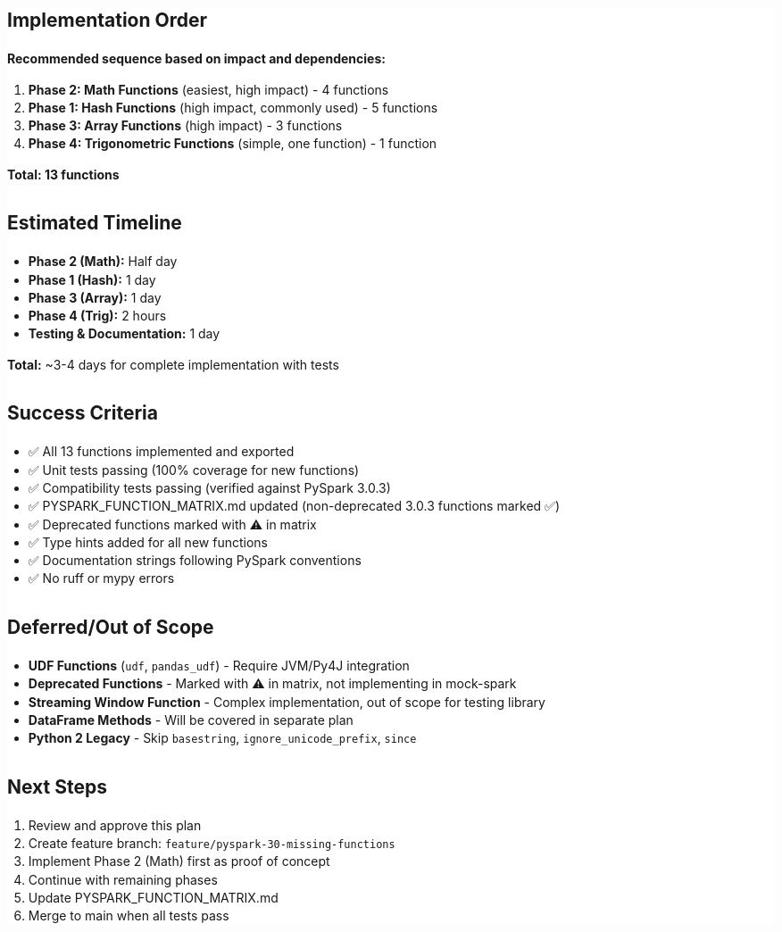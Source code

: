 
## Implementation Order

**Recommended sequence based on impact and dependencies:**

1. **Phase 2: Math Functions** (easiest, high impact) - 4 functions
2. **Phase 1: Hash Functions** (high impact, commonly used) - 5 functions
3. **Phase 3: Array Functions** (high impact) - 3 functions
4. **Phase 4: Trigonometric Functions** (simple, one function) - 1 function

**Total: 13 functions**

## Estimated Timeline

- **Phase 2 (Math):** Half day
- **Phase 1 (Hash):** 1 day
- **Phase 3 (Array):** 1 day
- **Phase 4 (Trig):** 2 hours
- **Testing & Documentation:** 1 day

**Total:** ~3-4 days for complete implementation with tests

## Success Criteria

- ✅ All 13 functions implemented and exported
- ✅ Unit tests passing (100% coverage for new functions)
- ✅ Compatibility tests passing (verified against PySpark 3.0.3)
- ✅ PYSPARK_FUNCTION_MATRIX.md updated (non-deprecated 3.0.3 functions marked ✅)
- ✅ Deprecated functions marked with ⚠️ in matrix
- ✅ Type hints added for all new functions
- ✅ Documentation strings following PySpark conventions
- ✅ No ruff or mypy errors

## Deferred/Out of Scope

- **UDF Functions** (`udf`, `pandas_udf`) - Require JVM/Py4J integration
- **Deprecated Functions** - Marked with ⚠️ in matrix, not implementing in mock-spark
- **Streaming Window Function** - Complex implementation, out of scope for testing library
- **DataFrame Methods** - Will be covered in separate plan
- **Python 2 Legacy** - Skip `basestring`, `ignore_unicode_prefix`, `since`

## Next Steps

1. Review and approve this plan
2. Create feature branch: `feature/pyspark-30-missing-functions`
3. Implement Phase 2 (Math) first as proof of concept
4. Continue with remaining phases
5. Update PYSPARK_FUNCTION_MATRIX.md
6. Merge to main when all tests pass

